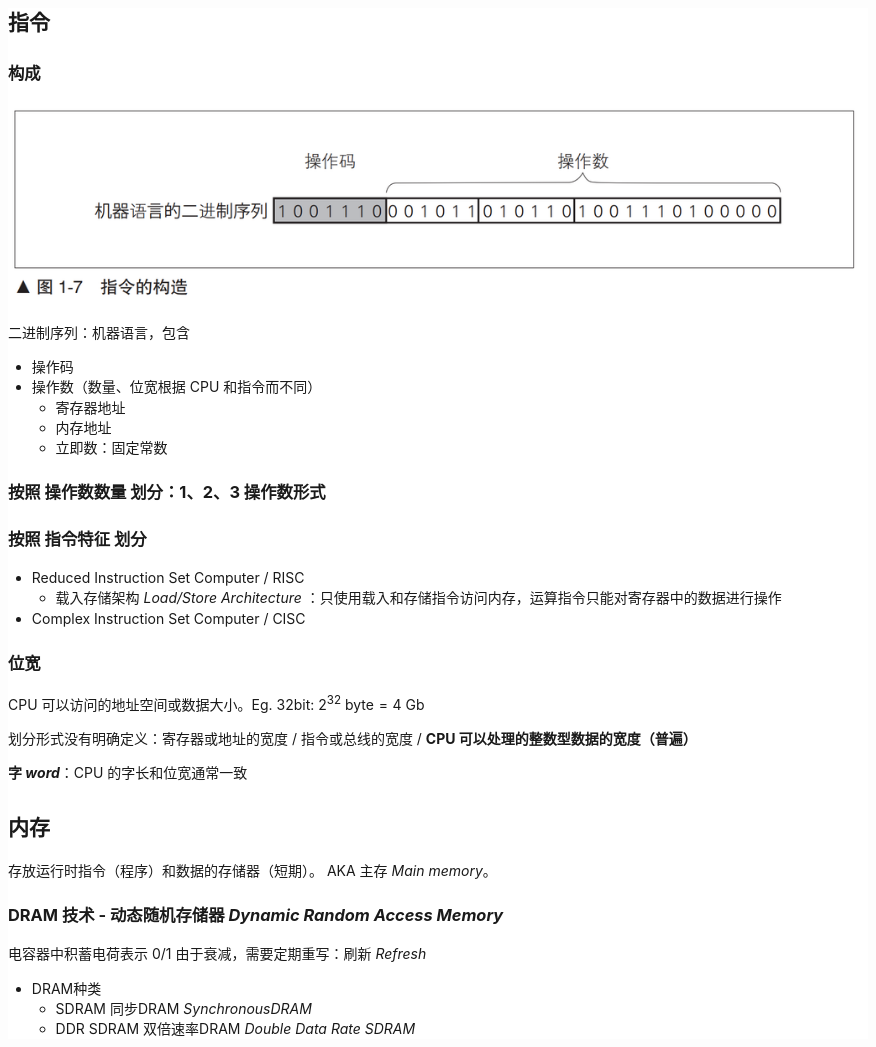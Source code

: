 ## 指令

### 构成

![../../res/Pasted image 20240201144515.png](../../res/Pasted%20image%2020240201144515.png)

二进制序列：机器语言，包含
- 操作码
- 操作数（数量、位宽根据 CPU 和指令而不同）
	- 寄存器地址
	- 内存地址
	- 立即数：固定常数

### 按照 操作数数量 划分：1、2、3 操作数形式

### 按照 指令特征 划分

- Reduced Instruction Set Computer / RISC
	- 载入存储架构 *Load/Store Architecture* ：只使用载入和存储指令访问内存，运算指令只能对寄存器中的数据进行操作
- Complex Instruction Set Computer / CISC

### 位宽

CPU 可以访问的地址空间或数据大小。Eg. 32bit: $2^{32}\text{ byte}=4\text{ Gb}$

划分形式没有明确定义：寄存器或地址的宽度 / 指令或总线的宽度 / **CPU 可以处理的整数型数据的宽度（普遍）**

**字 *word***：CPU 的字长和位宽通常一致

## 内存

存放运行时指令（程序）和数据的存储器（短期）。 AKA 主存 *Main memory*。

### DRAM 技术 - 动态随机存储器 *Dynamic Random Access Memory*

电容器中积蓄电荷表示 0/1
由于衰减，需要定期重写：刷新 *Refresh*

- DRAM种类
	- SDRAM 同步DRAM *SynchronousDRAM*
	- DDR SDRAM 双倍速率DRAM *Double Data Rate SDRAM*
